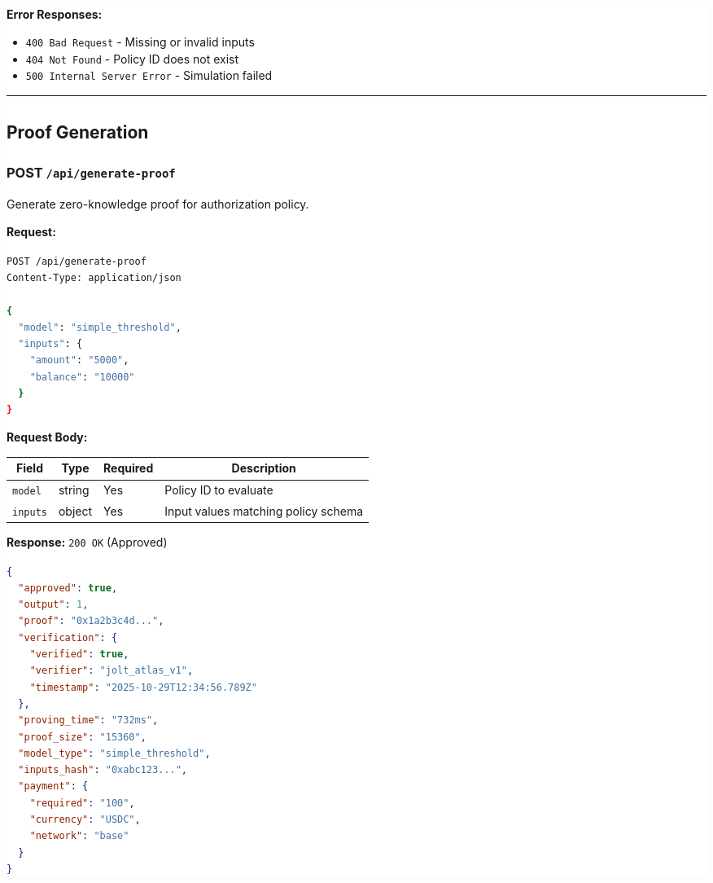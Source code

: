 **Error Responses:**

- `400 Bad Request` - Missing or invalid inputs
- `404 Not Found` - Policy ID does not exist
- `500 Internal Server Error` - Simulation failed

---

## Proof Generation

### POST `/api/generate-proof`

Generate zero-knowledge proof for authorization policy.

**Request:**
```bash
POST /api/generate-proof
Content-Type: application/json

{
  "model": "simple_threshold",
  "inputs": {
    "amount": "5000",
    "balance": "10000"
  }
}
```

**Request Body:**

| Field | Type | Required | Description |
|-------|------|----------|-------------|
| `model` | string | Yes | Policy ID to evaluate |
| `inputs` | object | Yes | Input values matching policy schema |

**Response:** `200 OK` (Approved)
```json
{
  "approved": true,
  "output": 1,
  "proof": "0x1a2b3c4d...",
  "verification": {
    "verified": true,
    "verifier": "jolt_atlas_v1",
    "timestamp": "2025-10-29T12:34:56.789Z"
  },
  "proving_time": "732ms",
  "proof_size": "15360",
  "model_type": "simple_threshold",
  "inputs_hash": "0xabc123...",
  "payment": {
    "required": "100",
    "currency": "USDC",
    "network": "base"
  }
}
```
